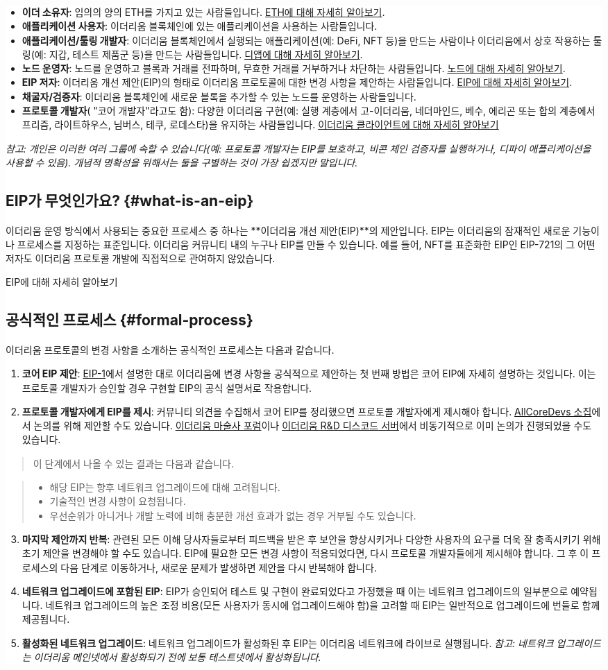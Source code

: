 - **이더 소유자**: 임의의 양의 ETH를 가지고 있는 사람들입니다. [ETH에 대해 자세히 알아보기](/eth/).
- **애플리케이션 사용자**: 이더리움 블록체인에 있는 애플리케이션을 사용하는 사람들입니다.
- **애플리케이션/툴링 개발자**: 이더리움 블록체인에서 실행되는 애플리케이션(예: DeFi, NFT 등)을 만드는 사람이나 이더리움에서 상호 작용하는 툴링(예: 지갑, 테스트 제품군 등)을 만드는 사람들입니다. [디앱에 대해 자세히 알아보기](/dapps/).
- **노드 운영자**: 노드를 운영하고 블록과 거래를 전파하며, 무효한 거래를 거부하거나 차단하는 사람들입니다. [노드에 대해 자세히 알아보기](/developers/docs/nodes-and-clients/).
- **EIP 저자**: 이더리움 개선 제안(EIP)의 형태로 이더리움 프로토콜에 대한 변경 사항을 제안하는 사람들입니다. [EIP에 대해 자세히 알아보기](/eips/).
- **채굴자/검증자**: 이더리움 블록체인에 새로운 블록을 추가할 수 있는 노드를 운영하는 사람들입니다.
- **프로토콜 개발자**( "코어 개발자"라고도 함): 다양한 이더리움 구현(예: 실행 계층에서 고-이더리움, 네더마인드, 베수, 에리곤 또는 합의 계층에서 프리즘, 라이트하우스, 님버스, 테쿠, 로데스타)을 유지하는 사람들입니다. [이더리움 클라이언트에 대해 자세히 알아보기](/developers/docs/nodes-and-clients/)

_참고: 개인은 이러한 여러 그룹에 속할 수 있습니다(예: 프로토콜 개발자는 EIP를 보호하고, 비콘 체인 검증자를 실행하거나, 디파이 애플리케이션을 사용할 수 있음). 개념적 명확성을 위해서는 둘을 구별하는 것이 가장 쉽겠지만 말입니다._

<Divider />

## EIP가 무엇인가요? {#what-is-an-eip}

이더리움 운영 방식에서 사용되는 중요한 프로세스 중 하나는 **이더리움 개선 제안(EIP)**의 제안입니다. EIP는 이더리움의 잠재적인 새로운 기능이나 프로세스를 지정하는 표준입니다. 이더리움 커뮤니티 내의 누구나 EIP를 만들 수 있습니다. 예를 들어, NFT를 표준화한 EIP인 EIP-721의 그 어떤 저자도 이더리움 프로토콜 개발에 직접적으로 관여하지 않았습니다.

<ButtonLink to="/eips/">
  EIP에 대해 자세히 알아보기
</ButtonLink>

<Divider />

## 공식적인 프로세스 {#formal-process}

이더리움 프로토콜의 변경 사항을 소개하는 공식적인 프로세스는 다음과 같습니다.

1. **코어 EIP 제안**: [EIP-1](https://eips.ethereum.org/EIPS/eip-1#core-eips)에서 설명한 대로 이더리움에 변경 사항을 공식적으로 제안하는 첫 번째 방법은 코어 EIP에 자세히 설명하는 것입니다. 이는 프로토콜 개발자가 승인할 경우 구현할 EIP의 공식 설명서로 작용합니다.

2. **프로토콜 개발자에게 EIP를 제시**: 커뮤니티 의견을 수집해서 코어 EIP를 정리했으면 프로토콜 개발자에게 제시해야 합니다. [AllCoreDevs 소집](https://github.com/ethereum/execution-specs/tree/master/network-upgrades#getting-the-considered-for-inclusion-cfi-status)에서 논의를 위해 제안할 수도 있습니다. [이더리움 마술사 포럼](https://ethereum-magicians.org/)이나 [이더리움 R&D 디스코드 서버](https://discord.gg/mncqtgVSVw)에서 비동기적으로 이미 논의가 진행되었을 수도 있습니다.

> 이 단계에서 나올 수 있는 결과는 다음과 같습니다.

> - 해당 EIP는 향후 네트워크 업그레이드에 대해 고려됩니다.
> - 기술적인 변경 사항이 요청됩니다.
> - 우선순위가 아니거나 개발 노력에 비해 충분한 개선 효과가 없는 경우 거부될 수도 있습니다.

3. **마지막 제안까지 반복**: 관련된 모든 이해 당사자들로부터 피드백을 받은 후 보안을 향상시키거나 다양한 사용자의 요구를 더욱 잘 충족시키기 위해 초기 제안을 변경해야 할 수도 있습니다. EIP에 필요한 모든 변경 사항이 적용되었다면, 다시 프로토콜 개발자들에게 제시해야 합니다. 그 후 이 프로세스의 다음 단계로 이동하거나, 새로운 문제가 발생하면 제안을 다시 반복해야 합니다.

4. **네트워크 업그레이드에 포함된 EIP**: EIP가 승인되어 테스트 및 구현이 완료되었다고 가정했을 때 이는 네트워크 업그레이드의 일부분으로 예약됩니다. 네트워크 업그레이드의 높은 조정 비용(모든 사용자가 동시에 업그레이드해야 함)을 고려할 때 EIP는 일반적으로 업그레이드에 번들로 함께 제공됩니다.

5. **활성화된 네트워크 업그레이드**: 네트워크 업그레이드가 활성화된 후 EIP는 이더리움 네트워크에 라이브로 실행됩니다. _참고: 네트워크 업그레이드는 이더리움 메인넷에서 활성화되기 전에 보통 테스트넷에서 활성화됩니다._
